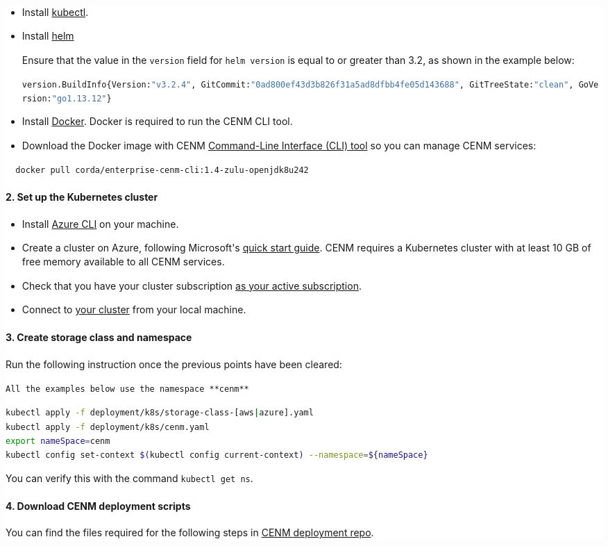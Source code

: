 - Install [kubectl](https://kubernetes.io/docs/tasks/tools/install-kubectl/).

- Install [helm](https://helm.sh/docs/intro/install/)

    Ensure that the value in the `version` field for `helm version` is equal to or greater than 3.2,
    as shown in the example below:

    ```bash
    version.BuildInfo{Version:"v3.2.4", GitCommit:"0ad800ef43d3b826f31a5ad8dfbb4fe05d143688", GitTreeState:"clean", GoVersion:"go1.13.12"}
    ```

- Install [Docker](https://www.docker.com/get-started). Docker is required to run the CENM CLI tool.

- Download the Docker image with CENM [Command-Line Interface (CLI) tool](cenm-cli-tool.md) so you can manage CENM services:

```bash
  docker pull corda/enterprise-cenm-cli:1.4-zulu-openjdk8u242
```

#### 2. Set up the Kubernetes cluster

- Install [Azure CLI](https://docs.microsoft.com/en-us/cli/azure/install-azure-cli?view=azure-cli-latest) on your machine.

- Create a cluster on Azure, following Microsoft's [quick start guide](https://docs.microsoft.com/en-us/azure/aks/kubernetes-walkthrough).
  CENM requires a Kubernetes cluster with at least 10 GB of free memory available to all CENM services.

- Check that you have your cluster subscription [as your active subscription](https://docs.microsoft.com/en-us/cli/azure/account?view=azure-cli-latest#az-account-set).

- Connect to [your cluster](https://docs.microsoft.com/en-us/azure/aks/kubernetes-walkthrough-portal#connect-to-the-cluster)
  from your local machine.

#### 3. Create storage class and namespace

Run the following instruction once the previous points have been cleared:

`All the examples below use the namespace **cenm**`

```bash
kubectl apply -f deployment/k8s/storage-class-[aws|azure].yaml
kubectl apply -f deployment/k8s/cenm.yaml
export nameSpace=cenm
kubectl config set-context $(kubectl config current-context) --namespace=${nameSpace}
```

You can verify this with the command `kubectl get ns`.

#### 4. Download CENM deployment scripts

You can find the files required for the following steps in [CENM deployment repo](https://github.com/corda/cenm-deployment).
